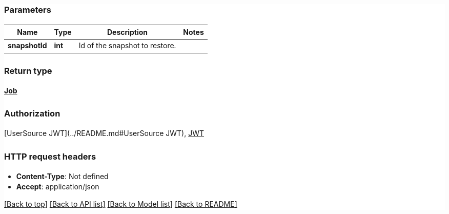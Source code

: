 ### Parameters

Name | Type | Description  | Notes
------------- | ------------- | ------------- | -------------
 **snapshotId** | **int**| Id of the snapshot to restore. | 

### Return type

[**Job**](Job.md)

### Authorization

[UserSource JWT](../README.md#UserSource JWT), [JWT](../README.md#JWT)

### HTTP request headers

 - **Content-Type**: Not defined
 - **Accept**: application/json

[[Back to top]](#) [[Back to API list]](../README.md#documentation-for-api-endpoints) [[Back to Model list]](../README.md#documentation-for-models) [[Back to README]](../README.md)

